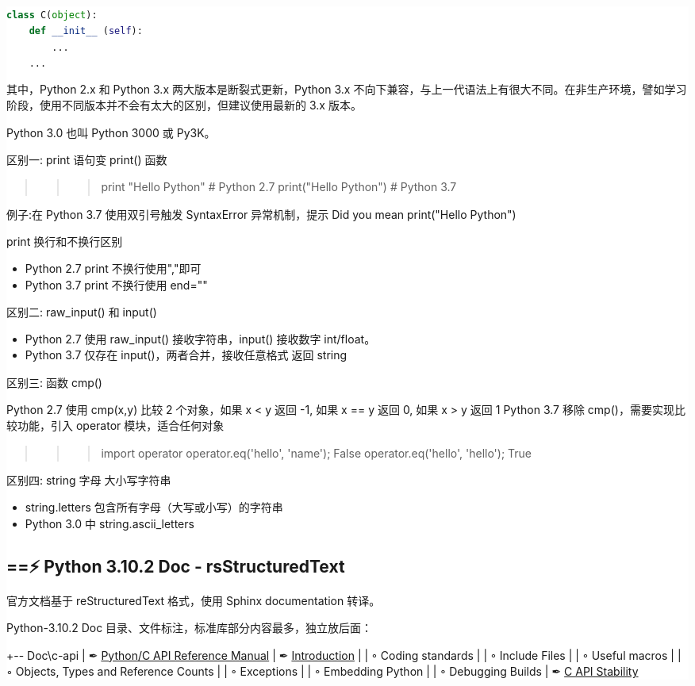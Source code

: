 ```py
class C(object):
    def __init__ (self):
        ...
    ...
```

其中，Python 2.x 和 Python 3.x 两大版本是断裂式更新，Python 3.x 不向下兼容，与上一代语法上有很大不同。在非生产环境，譬如学习阶段，使用不同版本并不会有太大的区别，但建议使用最新的 3.x 版本。

Python 3.0 也叫 Python 3000 或 Py3K。

区别一: print 语句变 print() 函数

>>> print "Hello Python"  # Python 2.7
>>> print("Hello Python") # Python 3.7


例子:在 Python 3.7 使用双引号触发 SyntaxError 异常机制，提示 Did you mean print("Hello Python")  

print 换行和不换行区别

- Python 2.7 print 不换行使用","即可
- Python 3.7 print 不换行使用 end=""


区别二: raw_input() 和 input()

- Python 2.7 使用 raw_input() 接收字符串，input() 接收数字 int/float。
- Python 3.7 仅存在 input()，两者合并，接收任意格式 返回 string


区别三: 函数 cmp()

Python 2.7 使用 cmp(x,y) 比较 2 个对象，如果 x < y 返回 -1, 如果 x == y 返回 0, 如果 x > y 返回 1
Python 3.7 移除 cmp()，需要实现比较功能，引入 operator 模块，适合任何对象

>>> import operator
>>> operator.eq('hello', 'name');
False
>>> operator.eq('hello', 'hello');
True

区别四: string 字母 大小写字符串

- string.letters 包含所有字母（大写或小写）的字符串
- Python 3.0 中 string.ascii_letters


## ==⚡ Python 3.10.2 Doc - rsStructuredText

官方文档基于 reStructuredText 格式，使用 Sphinx documentation 转译。

Python-3.10.2 Doc 目录、文件标注，标准库部分内容最多，独立放后面：

+-- Doc\c-api
|   ✒ [Python/C API Reference Manual](c-api\index.rst)
|   ✒ [Introduction](c-api\intro.rst)
|   |   ◦ Coding standards
|   |   ◦ Include Files
|   |   ◦ Useful macros
|   |   ◦ Objects, Types and Reference Counts
|   |   ◦ Exceptions
|   |   ◦ Embedding Python
|   |   ◦ Debugging Builds
|   ✒ [C API Stability](c-api\stable.rst)